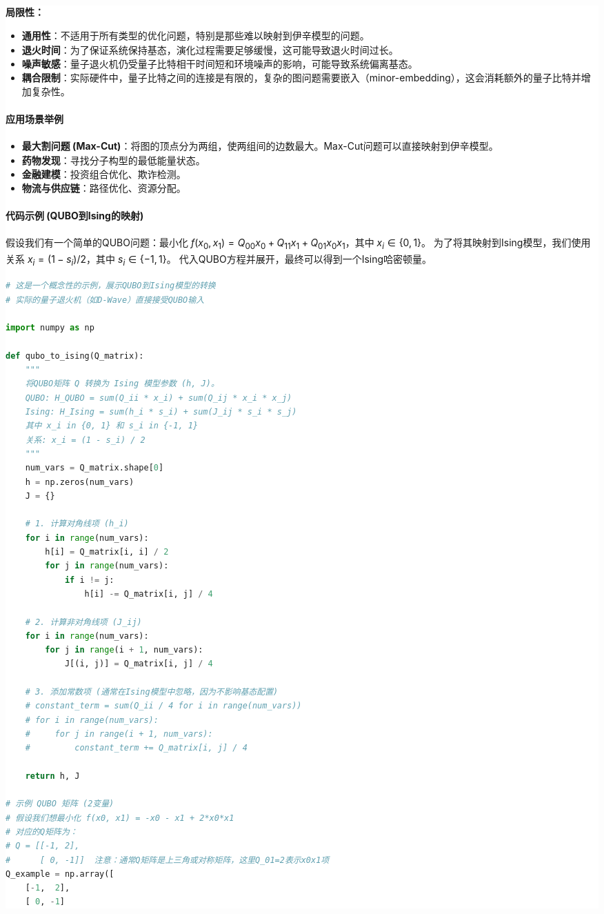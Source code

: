 **局限性：**
*   **通用性**：不适用于所有类型的优化问题，特别是那些难以映射到伊辛模型的问题。
*   **退火时间**：为了保证系统保持基态，演化过程需要足够缓慢，这可能导致退火时间过长。
*   **噪声敏感**：量子退火机仍受量子比特相干时间短和环境噪声的影响，可能导致系统偏离基态。
*   **耦合限制**：实际硬件中，量子比特之间的连接是有限的，复杂的图问题需要嵌入（minor-embedding），这会消耗额外的量子比特并增加复杂性。

#### 应用场景举例

*   **最大割问题 (Max-Cut)**：将图的顶点分为两组，使两组间的边数最大。Max-Cut问题可以直接映射到伊辛模型。
*   **药物发现**：寻找分子构型的最低能量状态。
*   **金融建模**：投资组合优化、欺诈检测。
*   **物流与供应链**：路径优化、资源分配。

#### 代码示例 (QUBO到Ising的映射)

假设我们有一个简单的QUBO问题：最小化 $f(x_0, x_1) = Q_{00}x_0 + Q_{11}x_1 + Q_{01}x_0x_1$，其中 $x_i \in \{0, 1\}$。
为了将其映射到Ising模型，我们使用关系 $x_i = (1 - s_i)/2$，其中 $s_i \in \{-1, 1\}$。
代入QUBO方程并展开，最终可以得到一个Ising哈密顿量。

```python
# 这是一个概念性的示例，展示QUBO到Ising模型的转换
# 实际的量子退火机（如D-Wave）直接接受QUBO输入

import numpy as np

def qubo_to_ising(Q_matrix):
    """
    将QUBO矩阵 Q 转换为 Ising 模型参数 (h, J)。
    QUBO: H_QUBO = sum(Q_ii * x_i) + sum(Q_ij * x_i * x_j)
    Ising: H_Ising = sum(h_i * s_i) + sum(J_ij * s_i * s_j)
    其中 x_i in {0, 1} 和 s_i in {-1, 1}
    关系: x_i = (1 - s_i) / 2
    """
    num_vars = Q_matrix.shape[0]
    h = np.zeros(num_vars)
    J = {}

    # 1. 计算对角线项 (h_i)
    for i in range(num_vars):
        h[i] = Q_matrix[i, i] / 2
        for j in range(num_vars):
            if i != j:
                h[i] -= Q_matrix[i, j] / 4

    # 2. 计算非对角线项 (J_ij)
    for i in range(num_vars):
        for j in range(i + 1, num_vars):
            J[(i, j)] = Q_matrix[i, j] / 4

    # 3. 添加常数项 (通常在Ising模型中忽略，因为不影响基态配置)
    # constant_term = sum(Q_ii / 4 for i in range(num_vars))
    # for i in range(num_vars):
    #     for j in range(i + 1, num_vars):
    #         constant_term += Q_matrix[i, j] / 4

    return h, J

# 示例 QUBO 矩阵 (2变量)
# 假设我们想最小化 f(x0, x1) = -x0 - x1 + 2*x0*x1
# 对应的Q矩阵为：
# Q = [[-1, 2],
#      [ 0, -1]]  注意：通常Q矩阵是上三角或对称矩阵，这里Q_01=2表示x0x1项
Q_example = np.array([
    [-1,  2],
    [ 0, -1]
```
